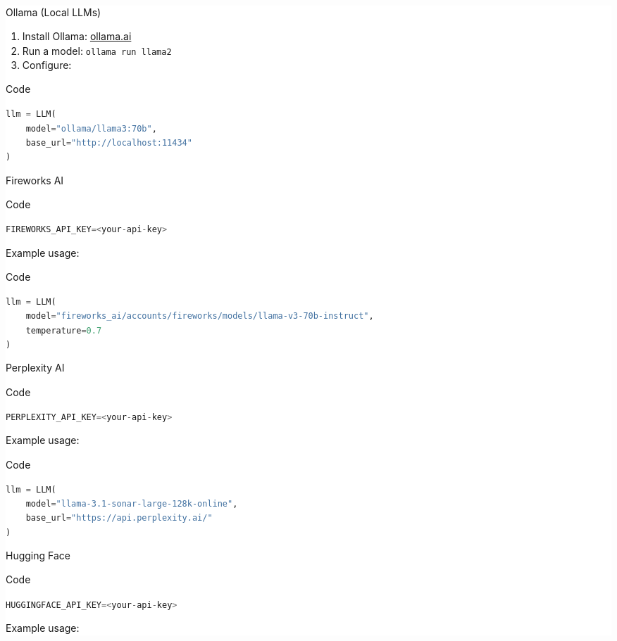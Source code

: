 Ollama (Local LLMs)

1.  Install Ollama: [ollama.ai](https://ollama.ai/)
2.  Run a model: `ollama run llama2`
3.  Configure:

Code

```python
llm = LLM(
    model="ollama/llama3:70b",
    base_url="http://localhost:11434"
)
```

Fireworks AI

Code

```python
FIREWORKS_API_KEY=<your-api-key>
```

Example usage:

Code

```python
llm = LLM(
    model="fireworks_ai/accounts/fireworks/models/llama-v3-70b-instruct",
    temperature=0.7
)
```

Perplexity AI

Code

```python
PERPLEXITY_API_KEY=<your-api-key>
```

Example usage:

Code

```python
llm = LLM(
    model="llama-3.1-sonar-large-128k-online",
    base_url="https://api.perplexity.ai/"
)
```

Hugging Face

Code

```python
HUGGINGFACE_API_KEY=<your-api-key>
```

Example usage:
